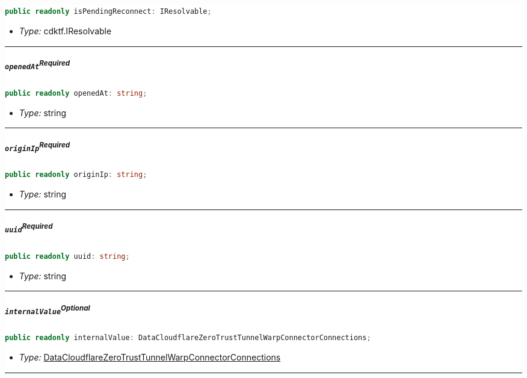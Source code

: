 ```typescript
public readonly isPendingReconnect: IResolvable;
```

- *Type:* cdktf.IResolvable

---

##### `openedAt`<sup>Required</sup> <a name="openedAt" id="@cdktf/provider-cloudflare.dataCloudflareZeroTrustTunnelWarpConnector.DataCloudflareZeroTrustTunnelWarpConnectorConnectionsOutputReference.property.openedAt"></a>

```typescript
public readonly openedAt: string;
```

- *Type:* string

---

##### `originIp`<sup>Required</sup> <a name="originIp" id="@cdktf/provider-cloudflare.dataCloudflareZeroTrustTunnelWarpConnector.DataCloudflareZeroTrustTunnelWarpConnectorConnectionsOutputReference.property.originIp"></a>

```typescript
public readonly originIp: string;
```

- *Type:* string

---

##### `uuid`<sup>Required</sup> <a name="uuid" id="@cdktf/provider-cloudflare.dataCloudflareZeroTrustTunnelWarpConnector.DataCloudflareZeroTrustTunnelWarpConnectorConnectionsOutputReference.property.uuid"></a>

```typescript
public readonly uuid: string;
```

- *Type:* string

---

##### `internalValue`<sup>Optional</sup> <a name="internalValue" id="@cdktf/provider-cloudflare.dataCloudflareZeroTrustTunnelWarpConnector.DataCloudflareZeroTrustTunnelWarpConnectorConnectionsOutputReference.property.internalValue"></a>

```typescript
public readonly internalValue: DataCloudflareZeroTrustTunnelWarpConnectorConnections;
```

- *Type:* <a href="#@cdktf/provider-cloudflare.dataCloudflareZeroTrustTunnelWarpConnector.DataCloudflareZeroTrustTunnelWarpConnectorConnections">DataCloudflareZeroTrustTunnelWarpConnectorConnections</a>

---